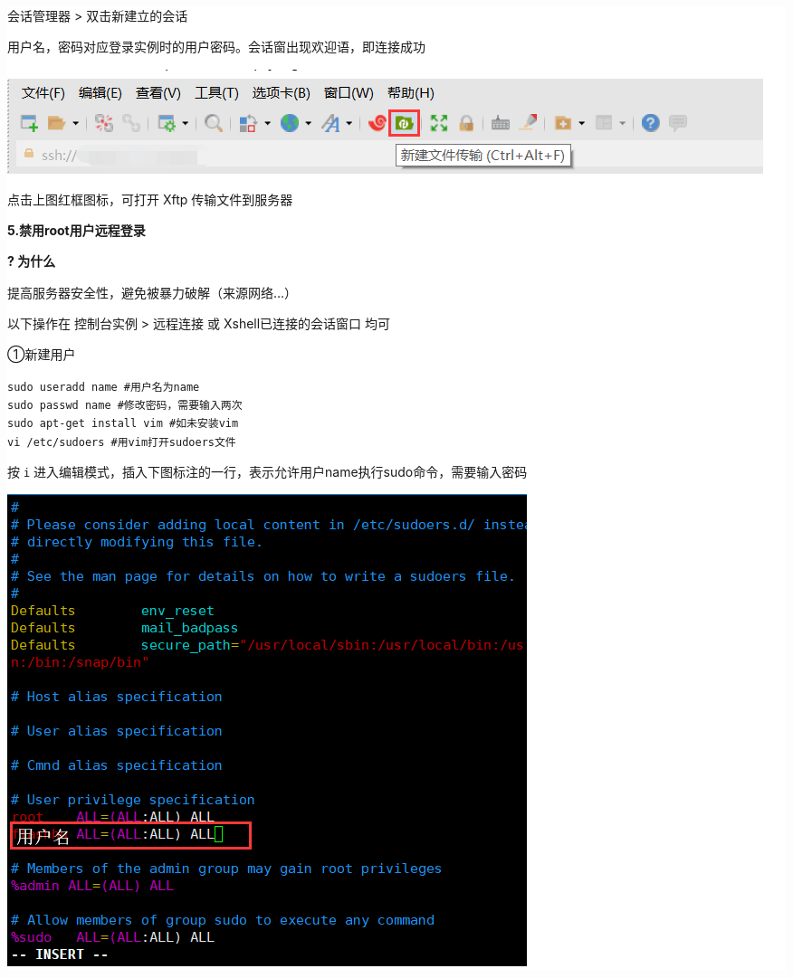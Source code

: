 会话管理器 > 双击新建立的会话 

用户名，密码对应登录实例时的用户密码。会话窗出现欢迎语，即连接成功

![Xshell工具栏](/img/in-post/aliyun-1/3.png)

点击上图红框图标，可打开 Xftp 传输文件到服务器

**5.禁用root用户远程登录**

**? 为什么**

提高服务器安全性，避免被暴力破解（来源网络...）

以下操作在 控制台实例 > 远程连接  或  Xshell已连接的会话窗口  均可

①新建用户

```
sudo useradd name #用户名为name
sudo passwd name #修改密码，需要输入两次
sudo apt-get install vim #如未安装vim
vi /etc/sudoers #用vim打开sudoers文件
```

按 `i` 进入编辑模式，插入下图标注的一行，表示允许用户name执行sudo命令，需要输入密码

![新建用户](/img/in-post/aliyun-1/4.png)

